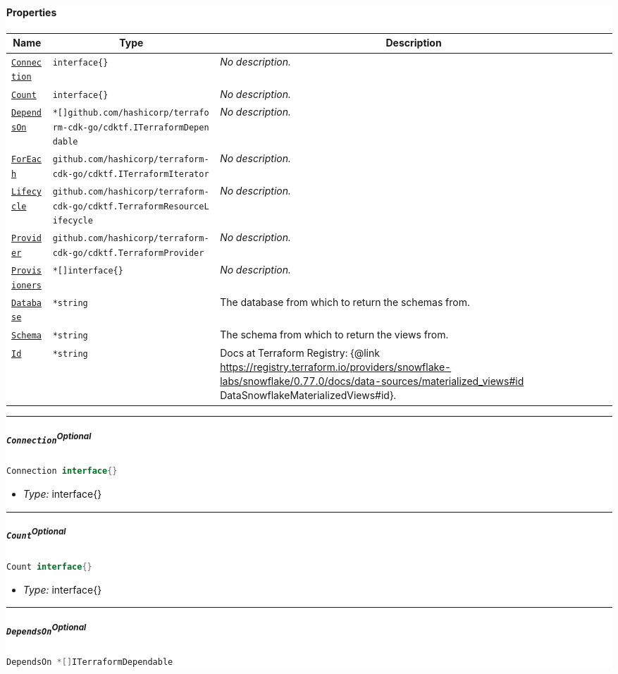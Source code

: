 #### Properties <a name="Properties" id="Properties"></a>

| **Name** | **Type** | **Description** |
| --- | --- | --- |
| <code><a href="#@cdktf/provider-snowflake.dataSnowflakeMaterializedViews.DataSnowflakeMaterializedViewsConfig.property.connection">Connection</a></code> | <code>interface{}</code> | *No description.* |
| <code><a href="#@cdktf/provider-snowflake.dataSnowflakeMaterializedViews.DataSnowflakeMaterializedViewsConfig.property.count">Count</a></code> | <code>interface{}</code> | *No description.* |
| <code><a href="#@cdktf/provider-snowflake.dataSnowflakeMaterializedViews.DataSnowflakeMaterializedViewsConfig.property.dependsOn">DependsOn</a></code> | <code>*[]github.com/hashicorp/terraform-cdk-go/cdktf.ITerraformDependable</code> | *No description.* |
| <code><a href="#@cdktf/provider-snowflake.dataSnowflakeMaterializedViews.DataSnowflakeMaterializedViewsConfig.property.forEach">ForEach</a></code> | <code>github.com/hashicorp/terraform-cdk-go/cdktf.ITerraformIterator</code> | *No description.* |
| <code><a href="#@cdktf/provider-snowflake.dataSnowflakeMaterializedViews.DataSnowflakeMaterializedViewsConfig.property.lifecycle">Lifecycle</a></code> | <code>github.com/hashicorp/terraform-cdk-go/cdktf.TerraformResourceLifecycle</code> | *No description.* |
| <code><a href="#@cdktf/provider-snowflake.dataSnowflakeMaterializedViews.DataSnowflakeMaterializedViewsConfig.property.provider">Provider</a></code> | <code>github.com/hashicorp/terraform-cdk-go/cdktf.TerraformProvider</code> | *No description.* |
| <code><a href="#@cdktf/provider-snowflake.dataSnowflakeMaterializedViews.DataSnowflakeMaterializedViewsConfig.property.provisioners">Provisioners</a></code> | <code>*[]interface{}</code> | *No description.* |
| <code><a href="#@cdktf/provider-snowflake.dataSnowflakeMaterializedViews.DataSnowflakeMaterializedViewsConfig.property.database">Database</a></code> | <code>*string</code> | The database from which to return the schemas from. |
| <code><a href="#@cdktf/provider-snowflake.dataSnowflakeMaterializedViews.DataSnowflakeMaterializedViewsConfig.property.schema">Schema</a></code> | <code>*string</code> | The schema from which to return the views from. |
| <code><a href="#@cdktf/provider-snowflake.dataSnowflakeMaterializedViews.DataSnowflakeMaterializedViewsConfig.property.id">Id</a></code> | <code>*string</code> | Docs at Terraform Registry: {@link https://registry.terraform.io/providers/snowflake-labs/snowflake/0.77.0/docs/data-sources/materialized_views#id DataSnowflakeMaterializedViews#id}. |

---

##### `Connection`<sup>Optional</sup> <a name="Connection" id="@cdktf/provider-snowflake.dataSnowflakeMaterializedViews.DataSnowflakeMaterializedViewsConfig.property.connection"></a>

```go
Connection interface{}
```

- *Type:* interface{}

---

##### `Count`<sup>Optional</sup> <a name="Count" id="@cdktf/provider-snowflake.dataSnowflakeMaterializedViews.DataSnowflakeMaterializedViewsConfig.property.count"></a>

```go
Count interface{}
```

- *Type:* interface{}

---

##### `DependsOn`<sup>Optional</sup> <a name="DependsOn" id="@cdktf/provider-snowflake.dataSnowflakeMaterializedViews.DataSnowflakeMaterializedViewsConfig.property.dependsOn"></a>

```go
DependsOn *[]ITerraformDependable
```
